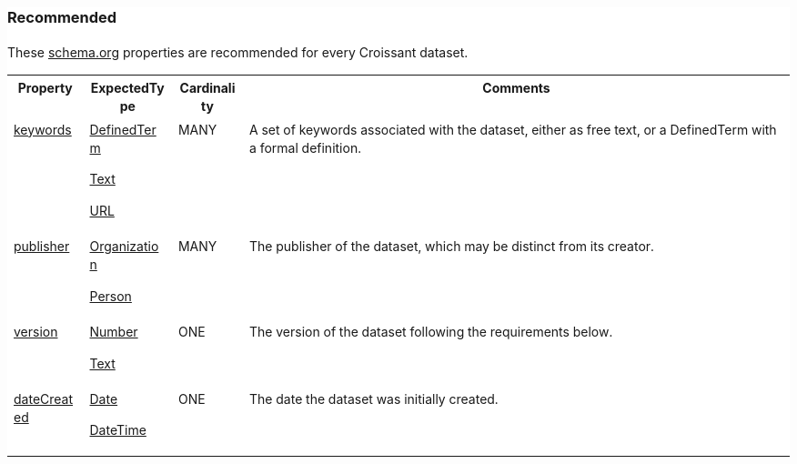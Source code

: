 

### Recommended

These [schema.org](http://schema.org) properties are recommended for every Croissant dataset.


<table>
  <tr>
   <th>Property</th>
   <th>ExpectedType</th>
   <th>Cardinality</th>
   <th>Comments</th>
  </tr>
  <tr>
   <td><a href="http://schema.org/keywords">keywords</a>
   </td>
   <td><a href="https://schema.org/DefinedTerm">DefinedTerm</a>
<p>
<a href="http://schema.org/Text">Text</a>
<p>
<a href="http://schema.org/URL">URL</a>
   </td>
   <td>MANY
   </td>
   <td>A set of keywords associated with the dataset, either as free text, or a DefinedTerm with a formal definition.
   </td>
  </tr>
  <tr>
   <td><a href="http://schema.org/publisher">publisher</a>
   </td>
   <td><a href="http://schema.org/Organization">Organization</a>
<p>
<a href="http://schema.org/Person">Person</a>
   </td>
   <td>MANY
   </td>
   <td>The publisher of the dataset, which may be distinct from its creator.
   </td>
  </tr>
  <tr>
   <td><a href="http://schema.org/version">version</a>
   </td>
   <td><a href="http://schema.org/Number">Number</a>
<p>
<a href="http://schema.org/Text">Text</a>
   </td>
   <td>ONE
   </td>
   <td>The version of the dataset following the requirements below.
   </td>
  </tr>
  <tr>
   <td><a href="http://schema.org/dateCreated">dateCreated</a>
   </td>
   <td><a href="http://schema.org/Date">Date</a>
<p>
<a href="http://schema.org/DateTime">DateTime</a>
   </td>
   <td>ONE
   </td>
   <td>The date the dataset was initially created.
   </td>
  </tr>